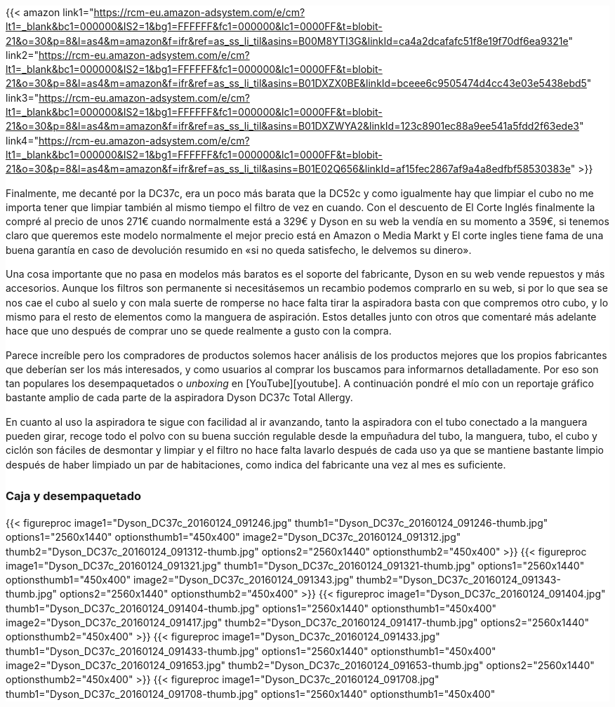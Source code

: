 {{< amazon
    link1="https://rcm-eu.amazon-adsystem.com/e/cm?lt1=_blank&bc1=000000&IS2=1&bg1=FFFFFF&fc1=000000&lc1=0000FF&t=blobit-21&o=30&p=8&l=as4&m=amazon&f=ifr&ref=as_ss_li_til&asins=B00M8YTI3G&linkId=ca4a2dcafafc51f8e19f70df6ea9321e"
    link2="https://rcm-eu.amazon-adsystem.com/e/cm?lt1=_blank&bc1=000000&IS2=1&bg1=FFFFFF&fc1=000000&lc1=0000FF&t=blobit-21&o=30&p=8&l=as4&m=amazon&f=ifr&ref=as_ss_li_til&asins=B01DXZX0BE&linkId=bceee6c9505474d4cc43e03e5438ebd5"
    link3="https://rcm-eu.amazon-adsystem.com/e/cm?lt1=_blank&bc1=000000&IS2=1&bg1=FFFFFF&fc1=000000&lc1=0000FF&t=blobit-21&o=30&p=8&l=as4&m=amazon&f=ifr&ref=as_ss_li_til&asins=B01DXZWYA2&linkId=123c8901ec88a9ee541a5fdd2f63ede3"
    link4="https://rcm-eu.amazon-adsystem.com/e/cm?lt1=_blank&bc1=000000&IS2=1&bg1=FFFFFF&fc1=000000&lc1=0000FF&t=blobit-21&o=30&p=8&l=as4&m=amazon&f=ifr&ref=as_ss_li_til&asins=B01E02Q656&linkId=af15fec2867af9a4a8edfbf58530383e" >}}

Finalmente, me decanté por la DC37c, era un poco más barata que la DC52c y como igualmente hay que limpiar el cubo no me importa tener que limpiar también al mismo tiempo el filtro de vez en cuando. Con el descuento de El Corte Inglés finalmente la compré al precio de unos 271€ cuando normalmente está a 329€ y Dyson en su web la vendía en su momento a 359€, si tenemos claro que queremos este modelo normalmente el mejor precio está en Amazon o Media Markt y El corte ingles tiene fama de una buena garantía en caso de devolución resumido en «si no queda satisfecho, le delvemos su dinero».

Una cosa importante que no pasa en modelos más baratos es el soporte del fabricante, Dyson en su web vende repuestos y más accesorios. Aunque los filtros son permanente si necesitásemos un recambio podemos comprarlo en su web, si por lo que sea se nos cae el cubo al suelo y con mala suerte de romperse no hace falta tirar la aspiradora basta con que compremos otro cubo, y lo mismo para el resto de elementos como la manguera de aspiración. Estos detalles junto con otros que comentaré más adelante hace que uno después de comprar uno se quede realmente a gusto con la compra.

Parece increíble pero los compradores de productos solemos hacer análisis de los productos mejores que los propios fabricantes que deberían ser los más interesados, y como usuarios al comprar los buscamos para informarnos detalladamente. Por eso son tan populares los desempaquetados o _unboxing_ en [YouTube][youtube]. A continuación pondré el mío con un reportaje gráfico bastante amplio de cada parte de la aspiradora Dyson DC37c Total Allergy.

En cuanto al uso la aspiradora te sigue con facilidad al ir avanzando, tanto la aspiradora con el tubo conectado a la manguera pueden girar, recoge todo el polvo con su buena succión regulable desde la empuñadura del tubo, la manguera, tubo, el cubo y ciclón son fáciles de desmontar y limpiar y el filtro no hace falta lavarlo después de cada uso ya que se mantiene bastante limpio después de haber limpiado un par de habitaciones, como indica del fabricante una vez al mes es suficiente.

### Caja y desempaquetado

{{< figureproc
    image1="Dyson_DC37c_20160124_091246.jpg" thumb1="Dyson_DC37c_20160124_091246-thumb.jpg" options1="2560x1440" optionsthumb1="450x400"
    image2="Dyson_DC37c_20160124_091312.jpg" thumb2="Dyson_DC37c_20160124_091312-thumb.jpg" options2="2560x1440" optionsthumb2="450x400" >}}
{{< figureproc
    image1="Dyson_DC37c_20160124_091321.jpg" thumb1="Dyson_DC37c_20160124_091321-thumb.jpg" options1="2560x1440" optionsthumb1="450x400"
    image2="Dyson_DC37c_20160124_091343.jpg" thumb2="Dyson_DC37c_20160124_091343-thumb.jpg" options2="2560x1440" optionsthumb2="450x400" >}}
{{< figureproc
    image1="Dyson_DC37c_20160124_091404.jpg" thumb1="Dyson_DC37c_20160124_091404-thumb.jpg" options1="2560x1440" optionsthumb1="450x400"
    image2="Dyson_DC37c_20160124_091417.jpg" thumb2="Dyson_DC37c_20160124_091417-thumb.jpg" options2="2560x1440" optionsthumb2="450x400" >}}
{{< figureproc
    image1="Dyson_DC37c_20160124_091433.jpg" thumb1="Dyson_DC37c_20160124_091433-thumb.jpg" options1="2560x1440" optionsthumb1="450x400"
    image2="Dyson_DC37c_20160124_091653.jpg" thumb2="Dyson_DC37c_20160124_091653-thumb.jpg" options2="2560x1440" optionsthumb2="450x400" >}}
{{< figureproc
    image1="Dyson_DC37c_20160124_091708.jpg" thumb1="Dyson_DC37c_20160124_091708-thumb.jpg" options1="2560x1440" optionsthumb1="450x400"